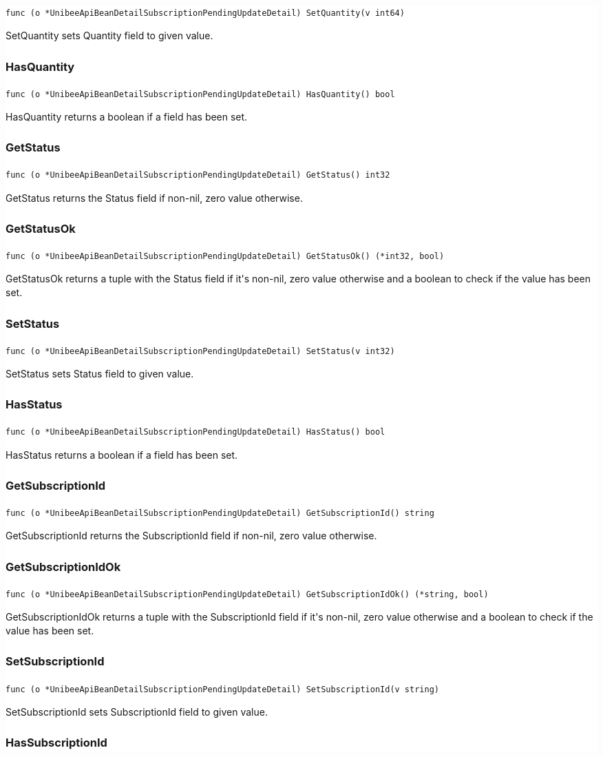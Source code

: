 `func (o *UnibeeApiBeanDetailSubscriptionPendingUpdateDetail) SetQuantity(v int64)`

SetQuantity sets Quantity field to given value.

### HasQuantity

`func (o *UnibeeApiBeanDetailSubscriptionPendingUpdateDetail) HasQuantity() bool`

HasQuantity returns a boolean if a field has been set.

### GetStatus

`func (o *UnibeeApiBeanDetailSubscriptionPendingUpdateDetail) GetStatus() int32`

GetStatus returns the Status field if non-nil, zero value otherwise.

### GetStatusOk

`func (o *UnibeeApiBeanDetailSubscriptionPendingUpdateDetail) GetStatusOk() (*int32, bool)`

GetStatusOk returns a tuple with the Status field if it's non-nil, zero value otherwise
and a boolean to check if the value has been set.

### SetStatus

`func (o *UnibeeApiBeanDetailSubscriptionPendingUpdateDetail) SetStatus(v int32)`

SetStatus sets Status field to given value.

### HasStatus

`func (o *UnibeeApiBeanDetailSubscriptionPendingUpdateDetail) HasStatus() bool`

HasStatus returns a boolean if a field has been set.

### GetSubscriptionId

`func (o *UnibeeApiBeanDetailSubscriptionPendingUpdateDetail) GetSubscriptionId() string`

GetSubscriptionId returns the SubscriptionId field if non-nil, zero value otherwise.

### GetSubscriptionIdOk

`func (o *UnibeeApiBeanDetailSubscriptionPendingUpdateDetail) GetSubscriptionIdOk() (*string, bool)`

GetSubscriptionIdOk returns a tuple with the SubscriptionId field if it's non-nil, zero value otherwise
and a boolean to check if the value has been set.

### SetSubscriptionId

`func (o *UnibeeApiBeanDetailSubscriptionPendingUpdateDetail) SetSubscriptionId(v string)`

SetSubscriptionId sets SubscriptionId field to given value.

### HasSubscriptionId

